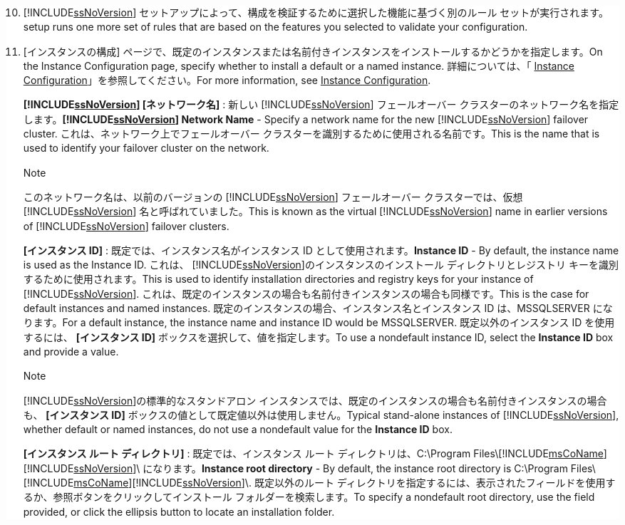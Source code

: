 10. [!INCLUDE[ssNoVersion](../../../includes/ssnoversion-md.md)] <span data-ttu-id="9bed3-191">セットアップによって、構成を検証するために選択した機能に基づく別のルール セットが実行されます。</span><span class="sxs-lookup"><span data-stu-id="9bed3-191">setup runs one more set of rules that are based on the features you selected to validate your configuration.</span></span>  
  
11. <span data-ttu-id="9bed3-192">[インスタンスの構成] ページで、既定のインスタンスまたは名前付きインスタンスをインストールするかどうかを指定します。</span><span class="sxs-lookup"><span data-stu-id="9bed3-192">On the Instance Configuration page, specify whether to install a default or a named instance.</span></span> <span data-ttu-id="9bed3-193">詳細については、「 [Instance Configuration](../../install/instance-configuration.md)」を参照してください。</span><span class="sxs-lookup"><span data-stu-id="9bed3-193">For more information, see [Instance Configuration](../../install/instance-configuration.md).</span></span>  
  
     <span data-ttu-id="9bed3-194">**[!INCLUDE[ssNoVersion](../../../includes/ssnoversion-md.md)] [ネットワーク名]** : 新しい [!INCLUDE[ssNoVersion](../../../includes/ssnoversion-md.md)] フェールオーバー クラスターのネットワーク名を指定します。</span><span class="sxs-lookup"><span data-stu-id="9bed3-194">**[!INCLUDE[ssNoVersion](../../../includes/ssnoversion-md.md)] Network Name** - Specify a network name for the new [!INCLUDE[ssNoVersion](../../../includes/ssnoversion-md.md)] failover cluster.</span></span> <span data-ttu-id="9bed3-195">これは、ネットワーク上でフェールオーバー クラスターを識別するために使用される名前です。</span><span class="sxs-lookup"><span data-stu-id="9bed3-195">This is the name that is used to identify your failover cluster on the network.</span></span>  
  
    > [!NOTE]  
    >  <span data-ttu-id="9bed3-196">このネットワーク名は、以前のバージョンの [!INCLUDE[ssNoVersion](../../../includes/ssnoversion-md.md)] フェールオーバー クラスターでは、仮想 [!INCLUDE[ssNoVersion](../../../includes/ssnoversion-md.md)] 名と呼ばれていました。</span><span class="sxs-lookup"><span data-stu-id="9bed3-196">This is known as the virtual [!INCLUDE[ssNoVersion](../../../includes/ssnoversion-md.md)] name in earlier versions of [!INCLUDE[ssNoVersion](../../../includes/ssnoversion-md.md)] failover clusters.</span></span>  
  
     <span data-ttu-id="9bed3-197">**[インスタンス ID]** : 既定では、インスタンス名がインスタンス ID として使用されます。</span><span class="sxs-lookup"><span data-stu-id="9bed3-197">**Instance ID** - By default, the instance name is used as the Instance ID.</span></span> <span data-ttu-id="9bed3-198">これは、 [!INCLUDE[ssNoVersion](../../../includes/ssnoversion-md.md)]のインスタンスのインストール ディレクトリとレジストリ キーを識別するために使用されます。</span><span class="sxs-lookup"><span data-stu-id="9bed3-198">This is used to identify installation directories and registry keys for your instance of [!INCLUDE[ssNoVersion](../../../includes/ssnoversion-md.md)].</span></span> <span data-ttu-id="9bed3-199">これは、既定のインスタンスの場合も名前付きインスタンスの場合も同様です。</span><span class="sxs-lookup"><span data-stu-id="9bed3-199">This is the case for default instances and named instances.</span></span> <span data-ttu-id="9bed3-200">既定のインスタンスの場合、インスタンス名とインスタンス ID は、MSSQLSERVER になります。</span><span class="sxs-lookup"><span data-stu-id="9bed3-200">For a default instance, the instance name and instance ID would be MSSQLSERVER.</span></span> <span data-ttu-id="9bed3-201">既定以外のインスタンス ID を使用するには、 **[インスタンス ID]** ボックスを選択して、値を指定します。</span><span class="sxs-lookup"><span data-stu-id="9bed3-201">To use a nondefault instance ID, select the **Instance ID** box and provide a value.</span></span>  
  
    > [!NOTE]  
    >  <span data-ttu-id="9bed3-202">[!INCLUDE[ssNoVersion](../../../includes/ssnoversion-md.md)]の標準的なスタンドアロン インスタンスでは、既定のインスタンスの場合も名前付きインスタンスの場合も、 **[インスタンス ID]** ボックスの値として既定値以外は使用しません。</span><span class="sxs-lookup"><span data-stu-id="9bed3-202">Typical stand-alone instances of [!INCLUDE[ssNoVersion](../../../includes/ssnoversion-md.md)], whether default or named instances, do not use a nondefault value for the **Instance ID** box.</span></span>  
  
     <span data-ttu-id="9bed3-203">**[インスタンス ルート ディレクトリ]** : 既定では、インスタンス ルート ディレクトリは、C:\Program Files\\[!INCLUDE[msCoName](../../../includes/msconame-md.md)][!INCLUDE[ssNoVersion](../../../includes/ssnoversion-md.md)]\\ になります。</span><span class="sxs-lookup"><span data-stu-id="9bed3-203">**Instance root directory** - By default, the instance root directory is C:\Program Files\\[!INCLUDE[msCoName](../../../includes/msconame-md.md)][!INCLUDE[ssNoVersion](../../../includes/ssnoversion-md.md)]\\.</span></span> <span data-ttu-id="9bed3-204">既定以外のルート ディレクトリを指定するには、表示されたフィールドを使用するか、参照ボタンをクリックしてインストール フォルダーを検索します。</span><span class="sxs-lookup"><span data-stu-id="9bed3-204">To specify a nondefault root directory, use the field provided, or click the ellipsis button to locate an installation folder.</span></span>  
  
